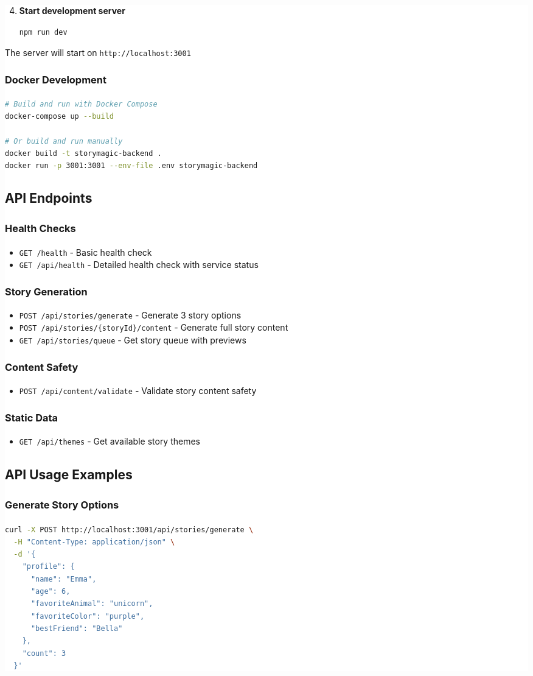 4. **Start development server**
   ```bash
   npm run dev
   ```

The server will start on `http://localhost:3001`

### Docker Development

```bash
# Build and run with Docker Compose
docker-compose up --build

# Or build and run manually
docker build -t storymagic-backend .
docker run -p 3001:3001 --env-file .env storymagic-backend
```

## API Endpoints

### Health Checks
- `GET /health` - Basic health check
- `GET /api/health` - Detailed health check with service status

### Story Generation
- `POST /api/stories/generate` - Generate 3 story options
- `POST /api/stories/{storyId}/content` - Generate full story content
- `GET /api/stories/queue` - Get story queue with previews

### Content Safety
- `POST /api/content/validate` - Validate story content safety

### Static Data
- `GET /api/themes` - Get available story themes

## API Usage Examples

### Generate Story Options

```bash
curl -X POST http://localhost:3001/api/stories/generate \
  -H "Content-Type: application/json" \
  -d '{
    "profile": {
      "name": "Emma",
      "age": 6,
      "favoriteAnimal": "unicorn",
      "favoriteColor": "purple",
      "bestFriend": "Bella"
    },
    "count": 3
  }'
```
